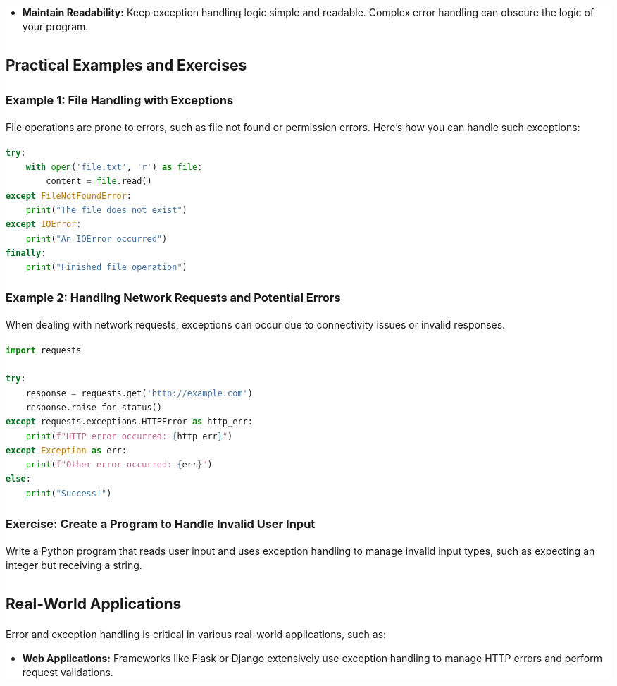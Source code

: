 - **Maintain Readability:** Keep exception handling logic simple and readable. Complex error handling can obscure the logic of your program.

## Practical Examples and Exercises

### Example 1: File Handling with Exceptions

File operations are prone to errors, such as file not found or permission errors. Here’s how you can handle such exceptions:

```python
try:
    with open('file.txt', 'r') as file:
        content = file.read()
except FileNotFoundError:
    print("The file does not exist")
except IOError:
    print("An IOError occurred")
finally:
    print("Finished file operation")
```

### Example 2: Handling Network Requests and Potential Errors

When dealing with network requests, exceptions can occur due to connectivity issues or invalid responses.

```python
import requests

try:
    response = requests.get('http://example.com')
    response.raise_for_status()
except requests.exceptions.HTTPError as http_err:
    print(f"HTTP error occurred: {http_err}")
except Exception as err:
    print(f"Other error occurred: {err}")
else:
    print("Success!")
```

### Exercise: Create a Program to Handle Invalid User Input

Write a Python program that reads user input and uses exception handling to manage invalid input types, such as expecting an integer but receiving a string.

## Real-World Applications

Error and exception handling is critical in various real-world applications, such as:

- **Web Applications:** Frameworks like Flask or Django extensively use exception handling to manage HTTP errors and perform request validations.
